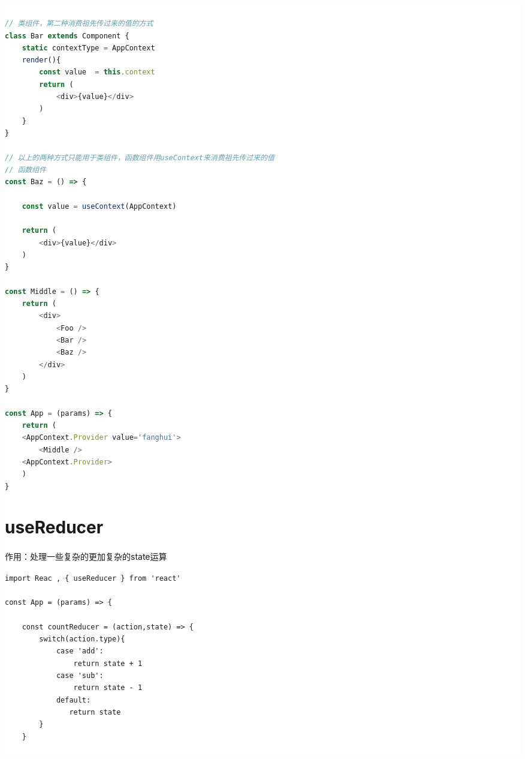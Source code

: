 ```js

// 类组件，第二种消费祖先传过来的值的方式
class Bar extends Component {
	static contextType = AppContext
	render(){
		const value  = this.context
		return (
			<div>{value}</div>
		)
	}
}

// 以上的两种方式只能用于类组件，函数组件用useContext来消费祖先传过来的值
// 函数组件
const Baz = () => {

	const value = useContext(AppContext)
	
	return (
		<div>{value}</div>
	)
}

const Middle = () => {
	return (
		<div>
			<Foo />
			<Bar />
			<Baz />
		</div>
	)
}

const App = (params) => {
	return (
	<AppContext.Provider value='fanghui'>
		<Middle />	
	<AppContext.Provider>
	)
}

```

[](https://blog.csdn.net/qq_38053677/article/details/126796437)useReducer
=========================================================================

作用：处理一些复杂的更加复杂的state运算

```
import Reac , { useReducer } from 'react'

const App = (params) => {

	const countReducer = (action,state) => {
		switch(action.type){
			case 'add':
				return state + 1
			case 'sub':
				return state - 1
			default:
			   return state
		}
	}
	
```